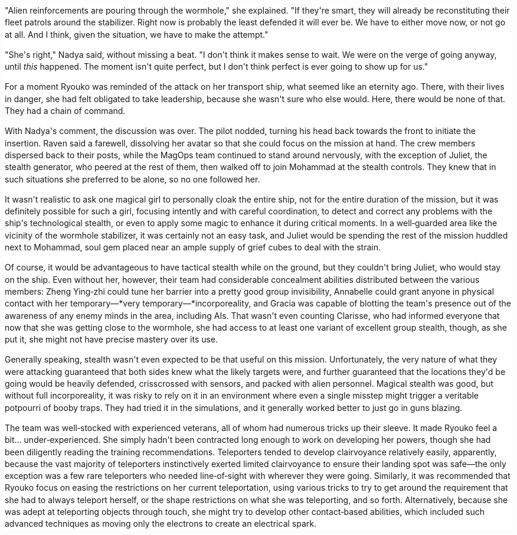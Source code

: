"Alien reinforcements are pouring through the wormhole," she explained. "If they're smart, they will already be reconstituting their fleet patrols around the stabilizer. Right now is probably the least defended it will ever be. We have to either move now, or not go at all. And I think, given the situation, we have to make the attempt."

"She's right," Nadya said, without missing a beat. "I don't think it makes sense to wait. We were on the verge of going anyway, until *this* happened. The moment isn't quite perfect, but I don't think perfect is ever going to show up for us."

For a moment Ryouko was reminded of the attack on her transport ship, what seemed like an eternity ago. There, with their lives in danger, she had felt obligated to take leadership, because she wasn't sure who else would. Here, there would be none of that. They had a chain of command.

With Nadya's comment, the discussion was over. The pilot nodded, turning his head back towards the front to initiate the insertion. Raven said a farewell, dissolving her avatar so that she could focus on the mission at hand. The crew members dispersed back to their posts, while the MagOps team continued to stand around nervously, with the exception of Juliet, the stealth generator, who peered at the rest of them, then walked off to join Mohammad at the stealth controls. They knew that in such situations she preferred to be alone, so no one followed her.

It wasn't realistic to ask one magical girl to personally cloak the entire ship, not for the entire duration of the mission, but it was definitely possible for such a girl, focusing intently and with careful coordination, to detect and correct any problems with the ship's technological stealth, or even to apply some magic to enhance it during critical moments. In a well‐guarded area like the vicinity of the wormhole stabilizer, it was certainly not an easy task, and Juliet would be spending the rest of the mission huddled next to Mohammad, soul gem placed near an ample supply of grief cubes to deal with the strain.

Of course, it would be advantageous to have tactical stealth while on the ground, but they couldn't bring Juliet, who would stay on the ship. Even without her, however, their team had considerable concealment abilities distributed between the various members: Zheng Ying‐zhi could tune her barrier into a pretty good group invisibility, Annabelle could grant anyone in physical contact with her temporary—\*very temporary—\*incorporeality, and Gracia was capable of blotting the team's presence out of the awareness of any enemy minds in the area, including AIs. That wasn't even counting Clarisse, who had informed everyone that now that she was getting close to the wormhole, she had access to at least one variant of excellent group stealth, though, as she put it, she might not have precise mastery over its use.

Generally speaking, stealth wasn't even expected to be that useful on this mission. Unfortunately, the very nature of what they were attacking guaranteed that both sides knew what the likely targets were, and further guaranteed that the locations they'd be going would be heavily defended, crisscrossed with sensors, and packed with alien personnel. Magical stealth was good, but without full incorporeality, it was risky to rely on it in an environment where even a single misstep might trigger a veritable potpourri of booby traps. They had tried it in the simulations, and it generally worked better to just go in guns blazing.

The team was well‐stocked with experienced veterans, all of whom had numerous tricks up their sleeve. It made Ryouko feel a bit… under‐experienced. She simply hadn't been contracted long enough to work on developing her powers, though she had been diligently reading the training recommendations. Teleporters tended to develop clairvoyance relatively easily, apparently, because the vast majority of teleporters instinctively exerted limited clairvoyance to ensure their landing spot was safe—the only exception was a few rare teleporters who needed line‐of‐sight with wherever they were going. Similarly, it was recommended that Ryouko focus on easing the restrictions on her current teleportation, using various tricks to try to get around the requirement that she had to always teleport herself, or the shape restrictions on what she was teleporting, and so forth. Alternatively, because she was adept at teleporting objects through touch, she might try to develop other contact‐based abilities, which included such advanced techniques as moving only the electrons to create an electrical spark.
